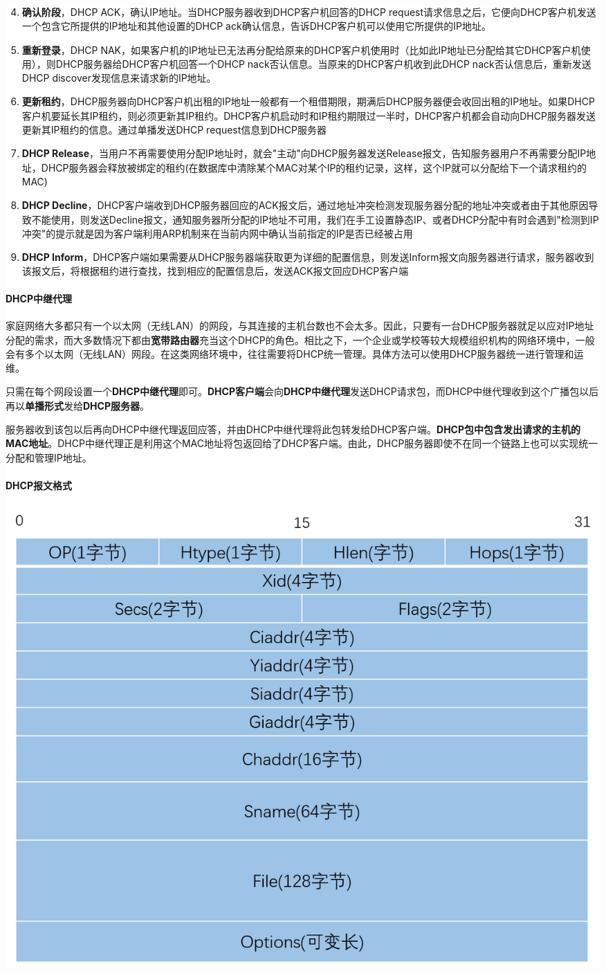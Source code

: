 4. **确认阶段**，DHCP ACK，确认IP地址。当DHCP服务器收到DHCP客户机回答的DHCP request请求信息之后，它便向DHCP客户机发送一个包含它所提供的IP地址和其他设置的DHCP ack确认信息，告诉DHCP客户机可以使用它所提供的IP地址。

5. **重新登录**，DHCP NAK，如果客户机的IP地址已无法再分配给原来的DHCP客户机使用时（比如此IP地址已分配给其它DHCP客户机使用），则DHCP服务器给DHCP客户机回答一个DHCP nack否认信息。当原来的DHCP客户机收到此DHCP nack否认信息后，重新发送DHCP discover发现信息来请求新的IP地址。

6. **更新租约**，DHCP服务器向DHCP客户机出租的IP地址一般都有一个租借期限，期满后DHCP服务器便会收回出租的IP地址。如果DHCP客户机要延长其IP租约，则必须更新其IP租约。DHCP客户机启动时和IP租约期限过一半时，DHCP客户机都会自动向DHCP服务器发送更新其IP租约的信息。通过单播发送DHCP request信息到DHCP服务器

7. **DHCP Release**，当用户不再需要使用分配IP地址时，就会"主动"向DHCP服务器发送Release报文，告知服务器用户不再需要分配IP地址，DHCP服务器会释放被绑定的租约(在数据库中清除某个MAC对某个IP的租约记录，这样，这个IP就可以分配给下一个请求租约的MAC)

8. **DHCP Decline**，DHCP客户端收到DHCP服务器回应的ACK报文后，通过地址冲突检测发现服务器分配的地址冲突或者由于其他原因导致不能使用，则发送Decline报文，通知服务器所分配的IP地址不可用，我们在手工设置静态IP、或者DHCP分配中有时会遇到"检测到IP冲突"的提示就是因为客户端利用ARP机制来在当前内网中确认当前指定的IP是否已经被占用

9. **DHCP Inform**，DHCP客户端如果需要从DHCP服务器端获取更为详细的配置信息，则发送Inform报文向服务器进行请求，服务器收到该报文后，将根据租约进行查找，找到相应的配置信息后，发送ACK报文回应DHCP客户端

#### DHCP中继代理
家庭网络大多都只有一个以太网（无线LAN）的网段，与其连接的主机台数也不会太多。因此，只要有一台DHCP服务器就足以应对IP地址分配的需求，而大多数情况下都由**宽带路由器**充当这个DHCP的角色。相比之下，一个企业或学校等较大规模组织机构的网络环境中，一般会有多个以太网（无线LAN）网段。在这类网络环境中，往往需要将DHCP统一管理。具体方法可以使用DHCP服务器统一进行管理和运维。

只需在每个网段设置一个**DHCP中继代理**即可。**DHCP客户端**会向**DHCP中继代理**发送DHCP请求包，而DHCP中继代理收到这个广播包以后再以**单播形式**发给**DHCP服务器**。

服务器收到该包以后再向DHCP中继代理返回应答，并由DHCP中继代理将此包转发给DHCP客户端。**DHCP包中包含发出请求的主机的MAC地址**。DHCP中继代理正是利用这个MAC地址将包返回给了DHCP客户端。由此，DHCP服务器即使不在同一个链路上也可以实现统一分配和管理IP地址。

#### DHCP报文格式
![](tcp-ip-protocol-architecture-model_application-layer/DHCP报文.png)
